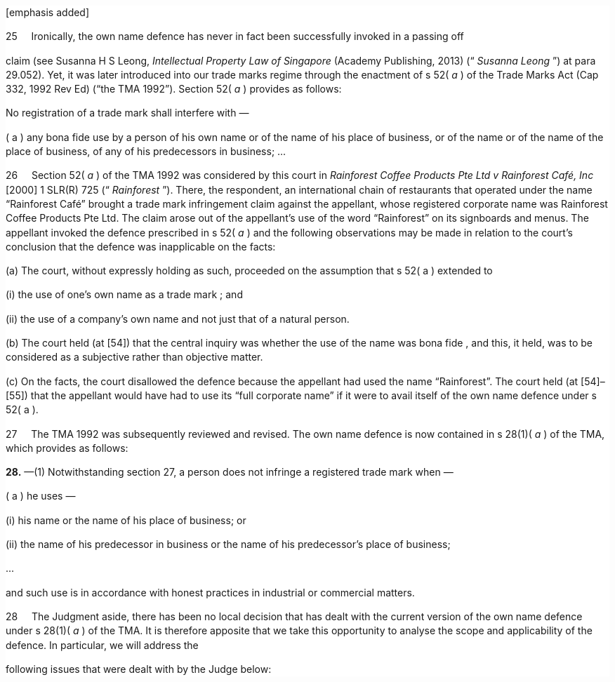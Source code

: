  [emphasis added] 

25     Ironically, the own name defence has never in fact been successfully invoked in a passing off 


claim (see Susanna H S Leong, _Intellectual Property Law of Singapore_ (Academy Publishing, 2013) (“ _Susanna Leong_ ”) at para 29.052). Yet, it was later introduced into our trade marks regime through the enactment of s 52( _a_ ) of the Trade Marks Act (Cap 332, 1992 Rev Ed) (“the TMA 1992”). Section 52( _a_ ) provides as follows: 

 No registration of a trade mark shall interfere with — 

 ( a ) any bona fide use by a person of his own name or of the name of his place of business, or of the name or of the name of the place of business, of any of his predecessors in business; ... 

26     Section 52( _a_ ) of the TMA 1992 was considered by this court in _Rainforest Coffee Products Pte Ltd v Rainforest Café, Inc_ <span class="citation">[2000] 1 SLR(R) 725</span> (“ _Rainforest_ ”). There, the respondent, an international chain of restaurants that operated under the name “Rainforest Café” brought a trade mark infringement claim against the appellant, whose registered corporate name was Rainforest Coffee Products Pte Ltd. The claim arose out of the appellant’s use of the word “Rainforest” on its signboards and menus. The appellant invoked the defence prescribed in s 52( _a_ ) and the following observations may be made in relation to the court’s conclusion that the defence was inapplicable on the facts: 

 (a) The court, without expressly holding as such, proceeded on the assumption that s 52( a ) extended to 

 (i) the use of one’s own name as a trade mark ; and 

 (ii) the use of a company’s own name and not just that of a natural person. 

 (b) The court held (at [54]) that the central inquiry was whether the use of the name was bona fide , and this, it held, was to be considered as a subjective rather than objective matter. 

 (c) On the facts, the court disallowed the defence because the appellant had used the name “Rainforest”. The court held (at [54]–[55]) that the appellant would have had to use its “full corporate name” if it were to avail itself of the own name defence under s 52( a ). 

27     The TMA 1992 was subsequently reviewed and revised. The own name defence is now contained in s 28(1)( _a_ ) of the TMA, which provides as follows: 

**28.** —(1) Notwithstanding section 27, a person does not infringe a registered trade mark when — 

 ( a ) he uses — 

 (i) his name or the name of his place of business; or 

 (ii) the name of his predecessor in business or the name of his predecessor’s place of business; 

 ... 

 and such use is in accordance with honest practices in industrial or commercial matters. 

28     The Judgment aside, there has been no local decision that has dealt with the current version of the own name defence under s 28(1)( _a_ ) of the TMA. It is therefore apposite that we take this opportunity to analyse the scope and applicability of the defence. In particular, we will address the 


following issues that were dealt with by the Judge below: 
